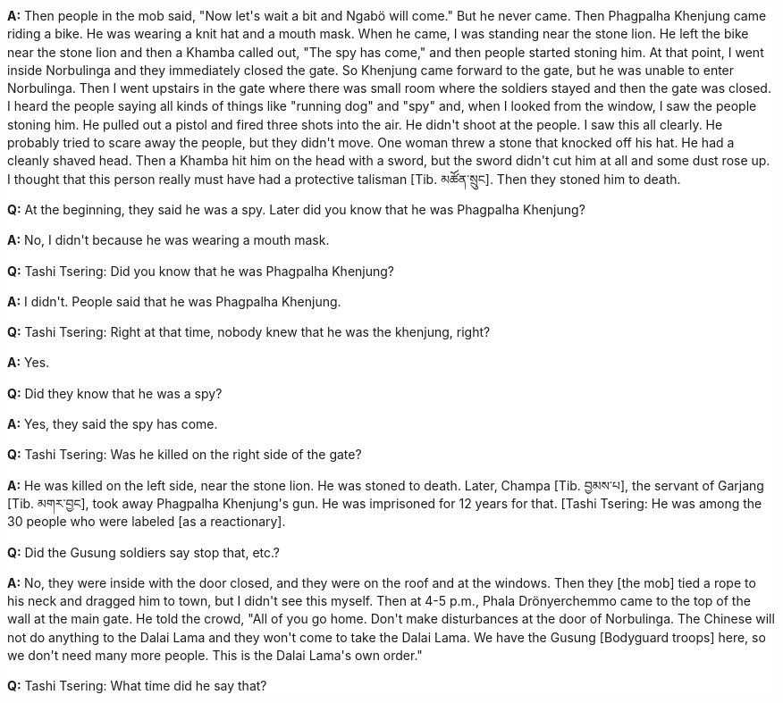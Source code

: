 **A:**  Then people in the mob said, "Now let's wait a bit and Ngabö will come." But he never came. Then Phagpalha Khenjung came riding a bike. He was wearing a knit <span class="tooltip" data-text="[tib. ཞྭ་མོ; ch. 戴帽] 1. A regular hat, cap. 2. A common political slang term (label) used for people who were classified as class enemies or reactionaries. It was used politically as, &quot;They put the hat on him,&quot; or &quot;They never took his hat off.&quot;">hat</span> and a mouth mask. When he came, I was standing near the stone lion. He left the bike near the stone lion and then a <span class="tooltip" data-text="[tib. ཁམས་པ] A person from the Kham region, a Tibetan from the Khamba (Khampa) sub-cultural group.">Khamba</span> called out, "The spy has come," and then people started stoning him. At that point, I went inside <span class="tooltip" data-text="[tib. ནོར་བུ་གླིང་ཁ] The summer palace of the Dalai Lama.">Norbulinga</span> and they immediately closed the gate. So Khenjung came forward to the gate, but he was unable to enter Norbulinga. Then I went upstairs in the gate where there was small room where the soldiers stayed and then the gate was closed. I heard the people saying all kinds of things like "running dog" and "spy" and, when I looked from the window, I saw the people stoning him. He pulled out a pistol and fired three shots into the air. He didn't shoot at the people. I saw this all clearly. He probably tried to scare away the people, but they didn't move. One woman threw a stone that knocked off his hat. He had a cleanly shaved head. Then a Khamba hit him on the head with a sword, but the sword didn't cut him at all and some dust rose up. I thought that this person really must have had a protective talisman [Tib. མཚོན་སྲུང]. Then they stoned him to death.   

**Q:**  At the beginning, they said he was a spy. Later did you know that he was Phagpalha Khenjung?   

**A:**  No, I didn't because he was wearing a mouth mask.   

**Q:**  Tashi Tsering: Did you know that he was Phagpalha Khenjung?   

**A:**  I didn't. People said that he was Phagpalha Khenjung.   

**Q:**  Tashi Tsering: Right at that time, nobody knew that he was the <span class="tooltip" data-text="[tib. མཁན་ཆུང] A rank/title for monk officials that was equal to 4th rank (tib. རིམ་བཞི) officials in the lay aristocratic side of the traditional government bureaucracy.">khenjung</span>, right?   

**A:**  Yes.   

**Q:**  Did they know that he was a spy?   

**A:**  Yes, they said the spy has come.   

**Q:**  Tashi Tsering: Was he killed on the right side of the gate?   

**A:**  He was killed on the left side, near the stone lion. He was stoned to death. Later, Champa [Tib. བྱམས་པ], the servant of Garjang [Tib. མགར་བྱང], took away Phagpalha Khenjung's gun. He was imprisoned for 12 years for that. [Tashi Tsering: He was among the 30 people who were labeled [as a reactionary].   

**Q:**  Did the Gusung soldiers say stop that, etc.?   

**A:**  No, they were inside with the door closed, and they were on the roof and at the windows. Then they [the mob] tied a rope to his neck and dragged him to town, but I didn't see this myself. Then at 4-5 p.m., Phala Drönyerchemmo came to the top of the wall at the main gate. He told the crowd, "All of you go home. Don't make disturbances at the door of Norbulinga. The Chinese will not do anything to the Dalai Lama and they won't come to take the Dalai Lama. We have the Gusung [Bodyguard troops] here, so we don't need many more people. This is the Dalai Lama's own order."   

**Q:**  Tashi Tsering: What time did he say that?   
